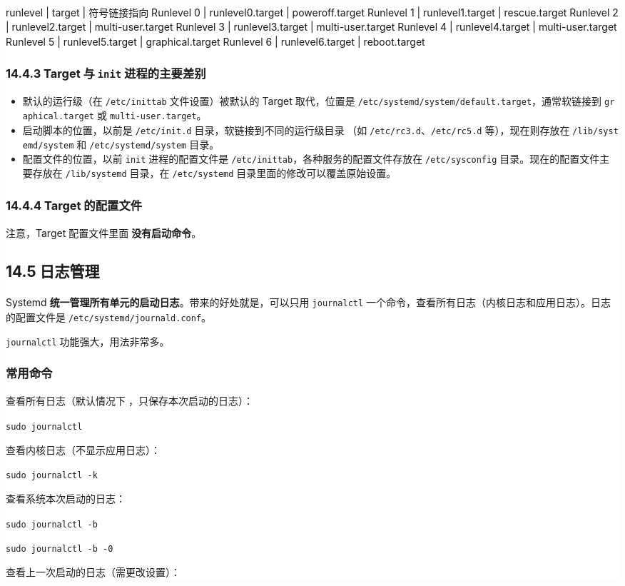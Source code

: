 
runlevel | target | 符号链接指向
Runlevel 0 | runlevel0.target | poweroff.target
Runlevel 1 | runlevel1.target | rescue.target
Runlevel 2 | runlevel2.target | multi-user.target
Runlevel 3 | runlevel3.target | multi-user.target
Runlevel 4 | runlevel4.target | multi-user.target
Runlevel 5 | runlevel5.target | graphical.target
Runlevel 6 | runlevel6.target | reboot.target

### 14.4.3 Target 与 `init` 进程的主要差别

* 默认的运行级（在 `/etc/inittab` 文件设置）被默认的 Target 取代，位置是 `/etc/systemd/system/default.target`，通常软链接到 `graphical.target` 或 `multi-user.target`。
* 启动脚本的位置，以前是 `/etc/init.d` 目录，软链接到不同的运行级目录 （如 `/etc/rc3.d`、`/etc/rc5.d` 等），现在则存放在 `/lib/systemd/system` 和 `/etc/systemd/system` 目录。
* 配置文件的位置，以前 `init` 进程的配置文件是 `/etc/inittab`，各种服务的配置文件存放在 `/etc/sysconfig` 目录。现在的配置文件主要存放在 `/lib/systemd` 目录，在 `/etc/systemd` 目录里面的修改可以覆盖原始设置。

### 14.4.4 Target 的配置文件

注意，Target 配置文件里面 **没有启动命令**。















## 14.5 日志管理

Systemd **统一管理所有单元的启动日志**。带来的好处就是，可以只用 `journalctl` 一个命令，查看所有日志（内核日志和应用日志）。日志的配置文件是 `/etc/systemd/journald.conf`。

`journalctl` 功能强大，用法非常多。

### 常用命令

查看所有日志（默认情况下 ，只保存本次启动的日志）：

`sudo journalctl`

查看内核日志（不显示应用日志）：

`sudo journalctl -k`

查看系统本次启动的日志：

`sudo journalctl -b`

`sudo journalctl -b -0`

查看上一次启动的日志（需更改设置）：
